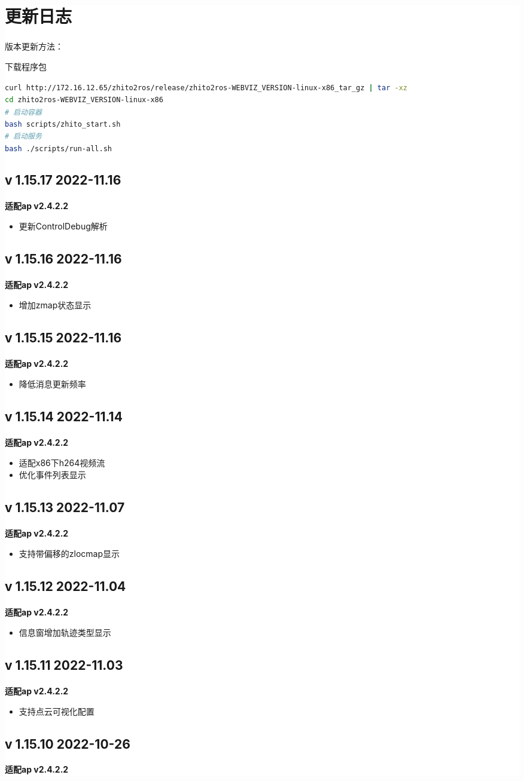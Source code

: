 # 更新日志

版本更新方法：

下载程序包
```bash
curl http://172.16.12.65/zhito2ros/release/zhito2ros-WEBVIZ_VERSION-linux-x86_tar_gz | tar -xz
cd zhito2ros-WEBVIZ_VERSION-linux-x86
# 启动容器
bash scripts/zhito_start.sh
# 启动服务
bash ./scripts/run-all.sh
```

## v 1.15.17 2022-11.16
**适配ap v2.4.2.2**
* 更新ControlDebug解析

## v 1.15.16 2022-11.16
**适配ap v2.4.2.2**
* 增加zmap状态显示

## v 1.15.15 2022-11.16
**适配ap v2.4.2.2**
* 降低消息更新频率

## v 1.15.14 2022-11.14
**适配ap v2.4.2.2**
* 适配x86下h264视频流
* 优化事件列表显示

## v 1.15.13 2022-11.07
**适配ap v2.4.2.2**
* 支持带偏移的zlocmap显示


## v 1.15.12 2022-11.04
**适配ap v2.4.2.2**
* 信息窗增加轨迹类型显示

## v 1.15.11 2022-11.03
**适配ap v2.4.2.2**
* 支持点云可视化配置

## v 1.15.10 2022-10-26
**适配ap v2.4.2.2**
